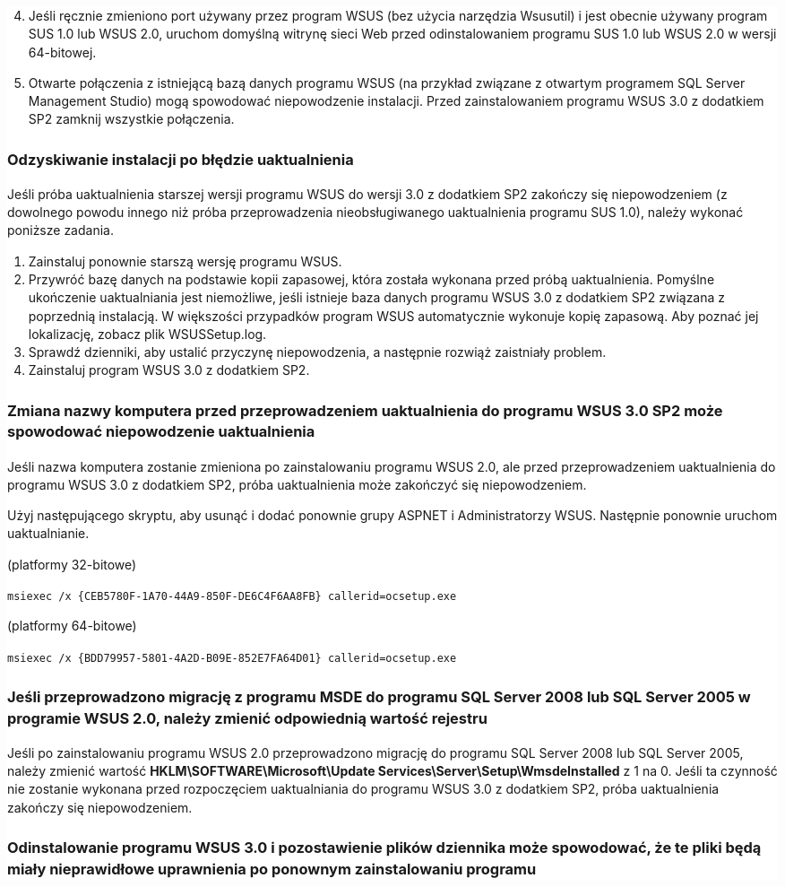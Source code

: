 4.  Jeśli ręcznie zmieniono port używany przez program WSUS (bez użycia narzędzia Wsusutil) i jest obecnie używany program SUS 1.0 lub WSUS 2.0, uruchom domyślną witrynę sieci Web przed odinstalowaniem programu SUS 1.0 lub WSUS 2.0 w wersji 64-bitowej.

5.  Otwarte połączenia z istniejącą bazą danych programu WSUS (na przykład związane z otwartym programem SQL Server Management Studio) mogą spowodować niepowodzenie instalacji. Przed zainstalowaniem programu WSUS 3.0 z dodatkiem SP2 zamknij wszystkie połączenia.

### Odzyskiwanie instalacji po błędzie uaktualnienia

Jeśli próba uaktualnienia starszej wersji programu WSUS do wersji 3.0 z dodatkiem SP2 zakończy się niepowodzeniem (z dowolnego powodu innego niż próba przeprowadzenia nieobsługiwanego uaktualnienia programu SUS 1.0), należy wykonać poniższe zadania.

1.  Zainstaluj ponownie starszą wersję programu WSUS.
2.  Przywróć bazę danych na podstawie kopii zapasowej, która została wykonana przed próbą uaktualnienia. Pomyślne ukończenie uaktualniania jest niemożliwe, jeśli istnieje baza danych programu WSUS 3.0 z dodatkiem SP2 związana z poprzednią instalacją. W większości przypadków program WSUS automatycznie wykonuje kopię zapasową. Aby poznać jej lokalizację, zobacz plik WSUSSetup.log.
3.  Sprawdź dzienniki, aby ustalić przyczynę niepowodzenia, a następnie rozwiąż zaistniały problem.
4.  Zainstaluj program WSUS 3.0 z dodatkiem SP2.

### Zmiana nazwy komputera przed przeprowadzeniem uaktualnienia do programu WSUS 3.0 SP2 może spowodować niepowodzenie uaktualnienia

Jeśli nazwa komputera zostanie zmieniona po zainstalowaniu programu WSUS 2.0, ale przed przeprowadzeniem uaktualnienia do programu WSUS 3.0 z dodatkiem SP2, próba uaktualnienia może zakończyć się niepowodzeniem.

Użyj następującego skryptu, aby usunąć i dodać ponownie grupy ASPNET i Administratorzy WSUS. Następnie ponownie uruchom uaktualnianie.

(platformy 32-bitowe)
  
```  
msiexec /x {CEB5780F-1A70-44A9-850F-DE6C4F6AA8FB} callerid=ocsetup.exe  
```  
(platformy 64-bitowe)
  
```  
msiexec /x {BDD79957-5801-4A2D-B09E-852E7FA64D01} callerid=ocsetup.exe  
```

### Jeśli przeprowadzono migrację z programu MSDE do programu SQL Server 2008 lub SQL Server 2005 w programie WSUS 2.0, należy zmienić odpowiednią wartość rejestru

Jeśli po zainstalowaniu programu WSUS 2.0 przeprowadzono migrację do programu SQL Server 2008 lub SQL Server 2005, należy zmienić wartość **HKLM\\SOFTWARE\\Microsoft\\Update Services\\Server\\Setup\\WmsdeInstalled** z 1 na 0. Jeśli ta czynność nie zostanie wykonana przed rozpoczęciem uaktualniania do programu WSUS 3.0 z dodatkiem SP2, próba uaktualnienia zakończy się niepowodzeniem.

### Odinstalowanie programu WSUS 3.0 i pozostawienie plików dziennika może spowodować, że te pliki będą miały nieprawidłowe uprawnienia po ponownym zainstalowaniu programu
